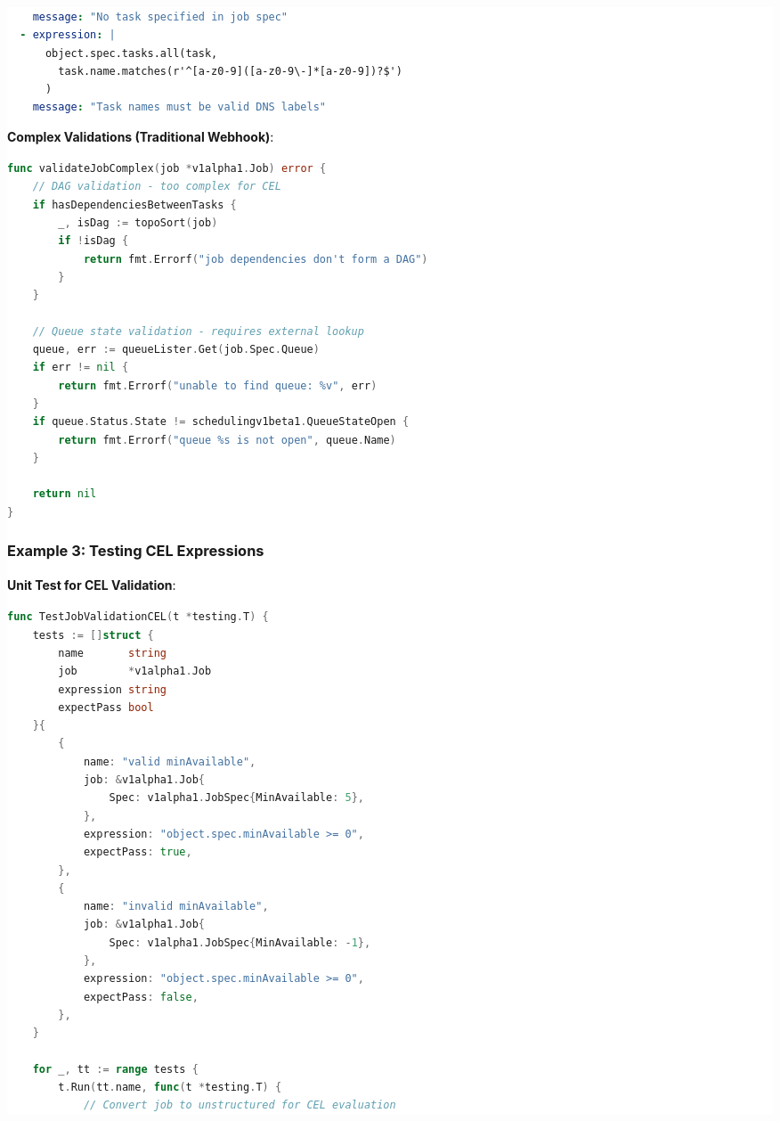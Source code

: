 ```yaml
    message: "No task specified in job spec"
  - expression: |
      object.spec.tasks.all(task, 
        task.name.matches(r'^[a-z0-9]([a-z0-9\-]*[a-z0-9])?$')
      )
    message: "Task names must be valid DNS labels"
```

**Complex Validations (Traditional Webhook)**:
```go
func validateJobComplex(job *v1alpha1.Job) error {
    // DAG validation - too complex for CEL
    if hasDependenciesBetweenTasks {
        _, isDag := topoSort(job)
        if !isDag {
            return fmt.Errorf("job dependencies don't form a DAG")
        }
    }
    
    // Queue state validation - requires external lookup
    queue, err := queueLister.Get(job.Spec.Queue)
    if err != nil {
        return fmt.Errorf("unable to find queue: %v", err)
    }
    if queue.Status.State != schedulingv1beta1.QueueStateOpen {
        return fmt.Errorf("queue %s is not open", queue.Name)
    }
    
    return nil
}
```

### Example 3: Testing CEL Expressions

**Unit Test for CEL Validation**:
```go
func TestJobValidationCEL(t *testing.T) {
    tests := []struct {
        name       string
        job        *v1alpha1.Job
        expression string
        expectPass bool
    }{
        {
            name: "valid minAvailable",
            job: &v1alpha1.Job{
                Spec: v1alpha1.JobSpec{MinAvailable: 5},
            },
            expression: "object.spec.minAvailable >= 0",
            expectPass: true,
        },
        {
            name: "invalid minAvailable",
            job: &v1alpha1.Job{
                Spec: v1alpha1.JobSpec{MinAvailable: -1},
            },
            expression: "object.spec.minAvailable >= 0", 
            expectPass: false,
        },
    }
    
    for _, tt := range tests {
        t.Run(tt.name, func(t *testing.T) {
            // Convert job to unstructured for CEL evaluation
```